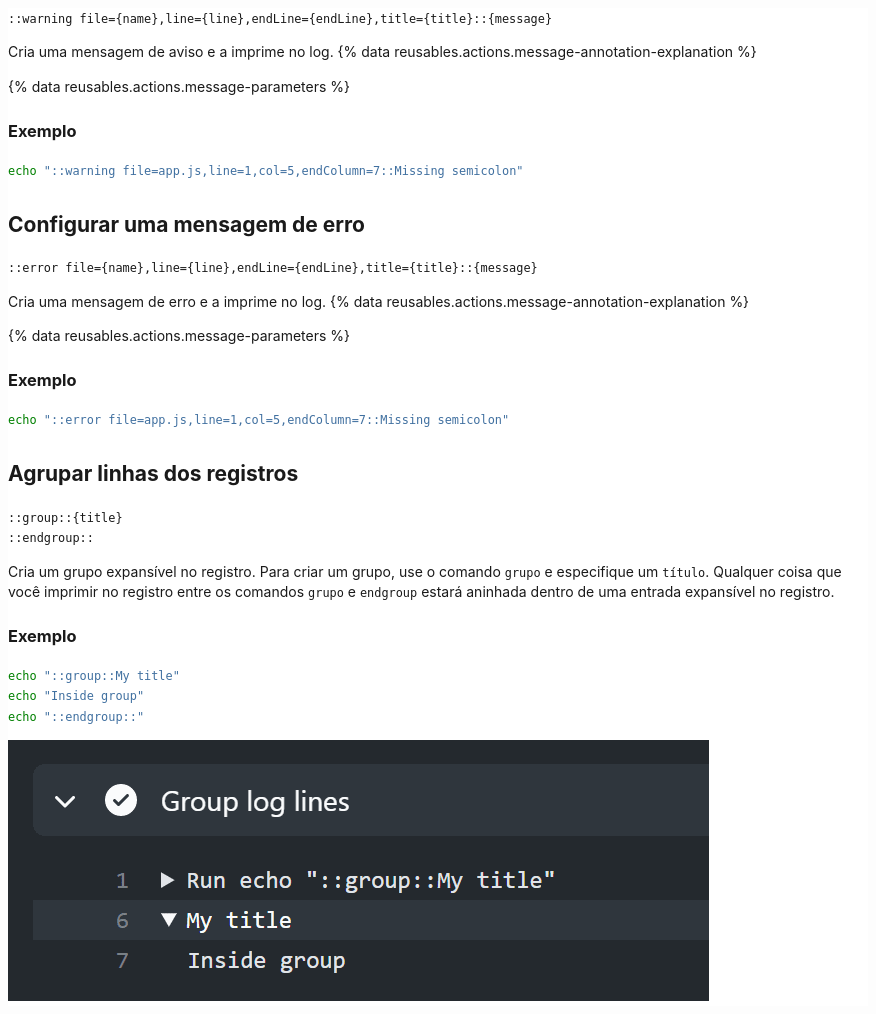 ```
::warning file={name},line={line},endLine={endLine},title={title}::{message}
```

Cria uma mensagem de aviso e a imprime no log. {% data reusables.actions.message-annotation-explanation %}

{% data reusables.actions.message-parameters %}

### Exemplo

``` bash
echo "::warning file=app.js,line=1,col=5,endColumn=7::Missing semicolon"
```

## Configurar uma mensagem de erro

```
::error file={name},line={line},endLine={endLine},title={title}::{message}
```

Cria uma mensagem de erro e a imprime no log. {% data reusables.actions.message-annotation-explanation %}

{% data reusables.actions.message-parameters %}

### Exemplo

``` bash
echo "::error file=app.js,line=1,col=5,endColumn=7::Missing semicolon"
```

## Agrupar linhas dos registros

```
::group::{title}
::endgroup::
```

Cria um grupo expansível no registro. Para criar um grupo, use o comando `grupo` e especifique um `título`. Qualquer coisa que você imprimir no registro entre os comandos `grupo` e `endgroup` estará aninhada dentro de uma entrada expansível no registro.

### Exemplo

```bash
echo "::group::My title"
echo "Inside group"
echo "::endgroup::"
```

![Grupo dobrável no registro da execução do fluxo de trabalho](/assets/images/actions-log-group.png)
